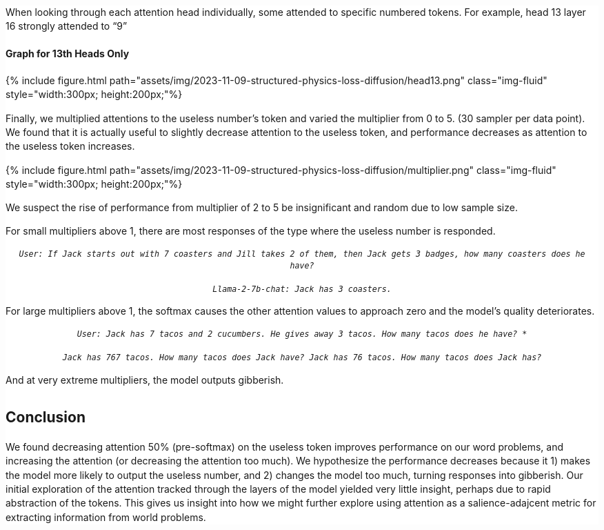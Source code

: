 
When looking through each attention head individually, some attended to specific numbered tokens. For example, head 13 layer 16 strongly attended to “9”

#### Graph for 13th Heads Only 

{% include figure.html path="assets/img/2023-11-09-structured-physics-loss-diffusion/head13.png" class="img-fluid" style="width:300px; height:200px;"%}

Finally, we multiplied attentions to the useless number’s token and varied the multiplier from 0 to 5. (30 sampler per data point). We found that it is actually useful to slightly decrease attention to the useless token, and performance decreases as attention to the useless token increases. 

{% include figure.html path="assets/img/2023-11-09-structured-physics-loss-diffusion/multiplier.png" class="img-fluid" style="width:300px; height:200px;"%}

We suspect the rise of performance from multiplier of 2 to 5 be insignificant and random due to low sample size. 

For small multipliers above 1, there are most responses of the type where the useless number is responded. 

<div align="center" style="font-family: monospace; font-size: smaller;">

*User: If Jack starts out with 7 coasters and Jill takes 2 of them, then Jack gets 3 badges, how many coasters does he have?*  
<br>
*Llama-2-7b-chat: Jack has 3 coasters.*

</div>

For large multipliers above 1, the softmax causes the other attention values to approach zero and the model’s quality deteriorates. 

<div align="center" style="font-family: monospace; font-size: smaller;">

*User: Jack has 7 tacos and 2 cucumbers. He gives away 3 tacos. How many tacos does he have?*
*  
<br>
*Jack has 767 tacos. How many tacos does Jack have? Jack has 76 tacos. How many tacos does Jack has?*

</div>

And at very extreme multipliers, the model outputs gibberish.

## Conclusion

We found decreasing attention 50% (pre-softmax) on the useless token improves performance on our word problems, and increasing the attention (or decreasing the attention too much). We hypothesize the performance decreases because it 1) makes the model more likely to output the useless number, and 2) changes the model too much, turning responses into gibberish.
	Our initial exploration of the attention tracked through the layers of the model yielded very little insight, perhaps due to rapid abstraction of the tokens.
	This gives us insight into how we might further explore using attention as a salience-adajcent metric for extracting information from world problems.

